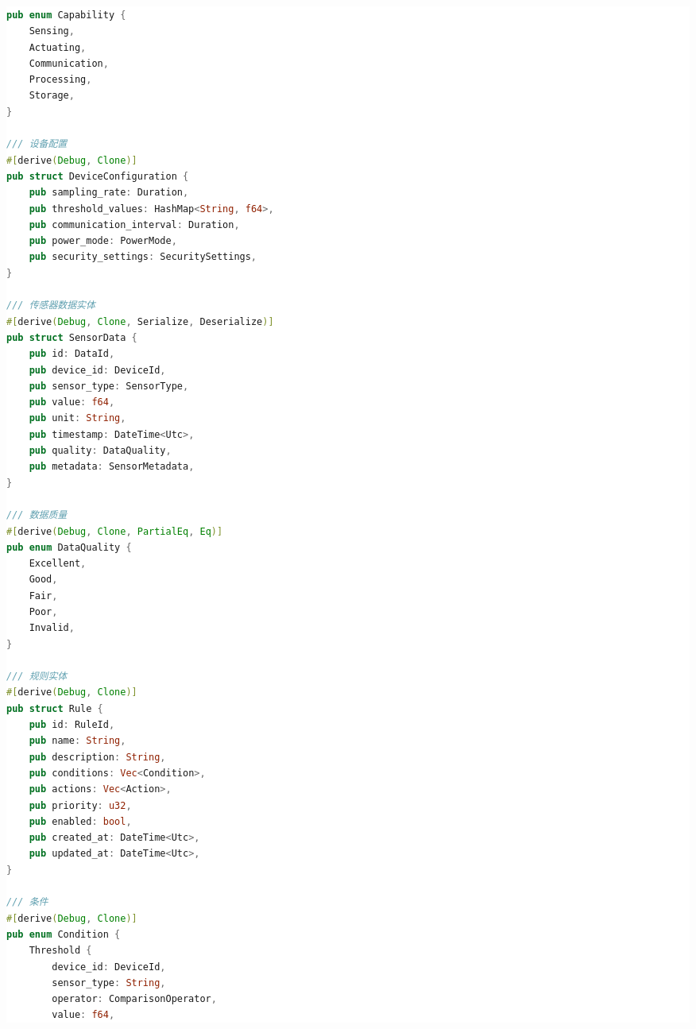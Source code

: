 ```rust
pub enum Capability {
    Sensing,
    Actuating,
    Communication,
    Processing,
    Storage,
}

/// 设备配置
#[derive(Debug, Clone)]
pub struct DeviceConfiguration {
    pub sampling_rate: Duration,
    pub threshold_values: HashMap<String, f64>,
    pub communication_interval: Duration,
    pub power_mode: PowerMode,
    pub security_settings: SecuritySettings,
}

/// 传感器数据实体
#[derive(Debug, Clone, Serialize, Deserialize)]
pub struct SensorData {
    pub id: DataId,
    pub device_id: DeviceId,
    pub sensor_type: SensorType,
    pub value: f64,
    pub unit: String,
    pub timestamp: DateTime<Utc>,
    pub quality: DataQuality,
    pub metadata: SensorMetadata,
}

/// 数据质量
#[derive(Debug, Clone, PartialEq, Eq)]
pub enum DataQuality {
    Excellent,
    Good,
    Fair,
    Poor,
    Invalid,
}

/// 规则实体
#[derive(Debug, Clone)]
pub struct Rule {
    pub id: RuleId,
    pub name: String,
    pub description: String,
    pub conditions: Vec<Condition>,
    pub actions: Vec<Action>,
    pub priority: u32,
    pub enabled: bool,
    pub created_at: DateTime<Utc>,
    pub updated_at: DateTime<Utc>,
}

/// 条件
#[derive(Debug, Clone)]
pub enum Condition {
    Threshold {
        device_id: DeviceId,
        sensor_type: String,
        operator: ComparisonOperator,
        value: f64,
```